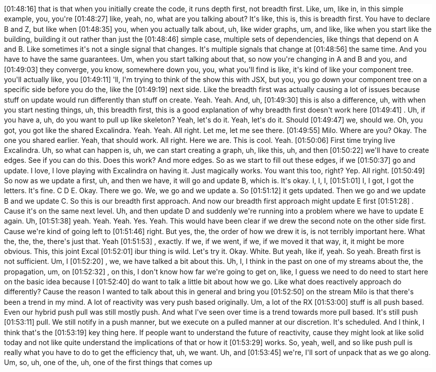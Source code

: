 [01:48:16]  that is that when you initially create the code, it runs depth first, not breadth first. Like, um, like in, in this simple example, you, you're
[01:48:27]  like, yeah, no, what are you talking about? It's like, this is, this is breadth first. You have to declare B and Z, but like when
[01:48:35]  you, when you actually talk about, uh, like wider graphs, um, and like, like when you start like the building, building it out rather than just the
[01:48:46]  simple case, multiple sets of dependencies, like things that depend on A and B. Like sometimes it's not a single signal that changes. It's multiple signals that change at
[01:48:56]  the same time. And you have to have the same guarantees. Um, when you start talking about that, so now you're changing in A and B and you, and
[01:49:03]  they converge, you know, somewhere down you, you, what you'll find is like, it's kind of like your component tree. you'll actually like, you
[01:49:11] 'll, I'm trying to think of the show this with JSX, but you, you go down your component tree on a specific side before you do the, like the
[01:49:19]  next side. Like the breadth first was actually causing a lot of issues because stuff on update would run differently than stuff on create. Yeah. Yeah. And, uh,
[01:49:30]  this is also a difference, uh, with when you start nesting things, uh, this breadth first, this is a good explanation of why breadth first doesn't work here
[01:49:41] . Uh, if you have a, uh, do you want to pull up like skeleton? Yeah, let's do it. Yeah, let's do it. Should
[01:49:47]  we, should we. Oh, you got, you got like the shared Excalindra. Yeah. Yeah. All right. Let me, let me see there.
[01:49:55]  Milo. Where are you? Okay. The one you shared earlier. Yeah, that should work. All right. Here we are. This is cool. Yeah.
[01:50:06]  First time trying live Excalindra. Uh, so what can happen is, uh, we can start creating a graph, uh, like this, uh, and then
[01:50:22]  we'll have to create edges. See if you can do this. Does this work? And more edges. So as we start to fill out these edges, if we
[01:50:37]  go and update. I love, I love playing with Excalindra on having it. Just magically works. You want this too, right? Yep. All right.
[01:50:49]  So now as we update a first, uh, and then we have, it will go and update B, which is. It's okay. I, I, I,
[01:51:01]  I, I got, I got the letters. It's fine. C D E. Okay. There we go. We, we go and we update a. So
[01:51:12]  it gets updated. Then we go and we update B and we update C. So this is our breadth first approach. And now our breadth first approach might update E first
[01:51:28] . Cause it's on the same next level. Uh, and then update D and suddenly we're running into a problem where we have to update E again. Uh,
[01:51:38]  yeah. Yeah. Yeah. Yes. Yeah. This would have been clear if we drew the second note on the other side first. Cause we're kind of going left to
[01:51:46]  right. But yes, the, the order of how we drew it is, is not terribly important here. What the, the, the, there's just that. Yeah
[01:51:53] , exactly. If we, if we went, if we, if we moved it that way, it, it might be more obvious. This, this joint Excal
[01:52:01] ibur thing is wild. Let's try it. Okay. White. But yeah, like if, yeah. So yeah. Breath first is not sufficient. Um, I
[01:52:20] , we, we have talked a bit about this. Uh, I, I think in the past on one of my streams about the, the propagation, um, on
[01:52:32] , on this, I don't know how far we're going to get on, like, I guess we need to do need to start here on the basic idea because I
[01:52:40]  do want to talk a little bit about how we go. Like what does reactively approach do differently? Cause the reason I wanted to talk about this in general and bring you
[01:52:50]  on the stream Milo is that there's been a trend in my mind. A lot of reactivity was very push based originally. Um, a lot of the RX
[01:53:00]  stuff is all push based. Even our hybrid push pull was still mostly push. And what I've seen over time is a trend towards more pull based. It's still push
[01:53:11]  pull. We still notify in a push manner, but we execute on a pulled manner at our discretion. It's scheduled. And I think, I think that's the
[01:53:19]  key thing here. If people want to understand the future of reactivity, cause they might look at like solid today and not like quite understand the implications of that or how it
[01:53:29]  works. So, yeah, well, and so like push pull is really what you have to do to get the efficiency that, uh, we want. Uh, and
[01:53:45]  we're, I'll sort of unpack that as we go along. Um, so, uh, one of the, uh, one of the first things that comes up